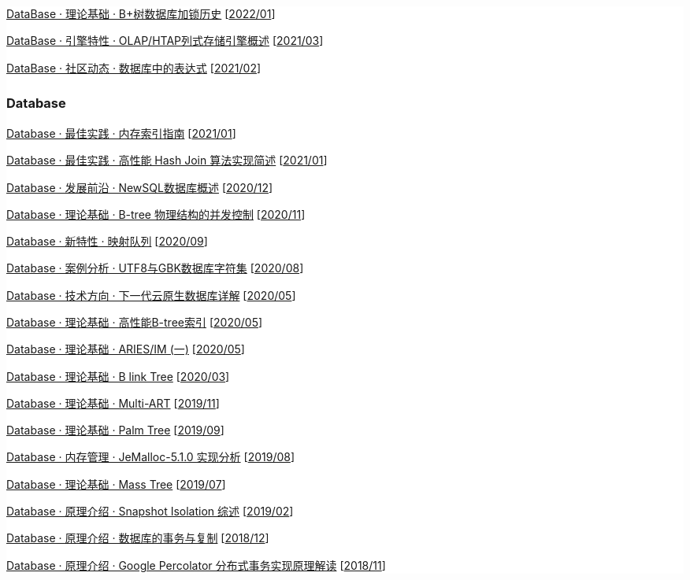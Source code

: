 [DataBase · 理论基础 · B+树数据库加锁历史](http://mysql.taobao.org/monthly/2022/01/01/) [[2022/01](http://mysql.taobao.org/monthly/2022/01)]

[DataBase · 引擎特性 · OLAP/HTAP列式存储引擎概述](http://mysql.taobao.org/monthly/2021/03/05/) [[2021/03](http://mysql.taobao.org/monthly/2021/03)]

[DataBase · 社区动态 · 数据库中的表达式](http://mysql.taobao.org/monthly/2021/02/05/) [[2021/02](http://mysql.taobao.org/monthly/2021/02)]

### Database
[Database · 最佳实践 · 内存索引指南](http://mysql.taobao.org/monthly/2021/01/04/) [[2021/01](http://mysql.taobao.org/monthly/2021/01)]

[Database · 最佳实践 · 高性能 Hash Join 算法实现简述](http://mysql.taobao.org/monthly/2021/01/05/) [[2021/01](http://mysql.taobao.org/monthly/2021/01)]

[Database · 发展前沿 · NewSQL数据库概述](http://mysql.taobao.org/monthly/2020/12/01/) [[2020/12](http://mysql.taobao.org/monthly/2020/12)]

[Database · 理论基础 · B-tree 物理结构的并发控制](http://mysql.taobao.org/monthly/2020/11/02/) [[2020/11](http://mysql.taobao.org/monthly/2020/11)]

[Database  · 新特性 · 映射队列](http://mysql.taobao.org/monthly/2020/09/08/) [[2020/09](http://mysql.taobao.org/monthly/2020/09)]

[Database · 案例分析 · UTF8与GBK数据库字符集](http://mysql.taobao.org/monthly/2020/08/07/) [[2020/08](http://mysql.taobao.org/monthly/2020/08)]

[Database · 技术方向 · 下一代云原生数据库详解](http://mysql.taobao.org/monthly/2020/05/01/) [[2020/05](http://mysql.taobao.org/monthly/2020/05)]

[Database · 理论基础 · 高性能B-tree索引](http://mysql.taobao.org/monthly/2020/05/02/) [[2020/05](http://mysql.taobao.org/monthly/2020/05)]

[Database · 理论基础 · ARIES/IM (一)](http://mysql.taobao.org/monthly/2020/05/03/) [[2020/05](http://mysql.taobao.org/monthly/2020/05)]

[Database · 理论基础 · B link Tree](http://mysql.taobao.org/monthly/2020/03/06/) [[2020/03](http://mysql.taobao.org/monthly/2020/03)]

[Database · 理论基础 ·  Multi-ART](http://mysql.taobao.org/monthly/2019/11/05/) [[2019/11](http://mysql.taobao.org/monthly/2019/11)]

[Database · 理论基础 · Palm Tree](http://mysql.taobao.org/monthly/2019/09/06/) [[2019/09](http://mysql.taobao.org/monthly/2019/09)]

[Database · 内存管理 · JeMalloc-5.1.0 实现分析](http://mysql.taobao.org/monthly/2019/08/04/) [[2019/08](http://mysql.taobao.org/monthly/2019/08)]

[Database · 理论基础 · Mass Tree](http://mysql.taobao.org/monthly/2019/07/07/) [[2019/07](http://mysql.taobao.org/monthly/2019/07)]

[Database · 原理介绍 · Snapshot Isolation 综述](http://mysql.taobao.org/monthly/2019/02/03/) [[2019/02](http://mysql.taobao.org/monthly/2019/02)]

[Database · 原理介绍 · 数据库的事务与复制](http://mysql.taobao.org/monthly/2018/12/01/) [[2018/12](http://mysql.taobao.org/monthly/2018/12)]

[Database · 原理介绍 · Google Percolator 分布式事务实现原理解读](http://mysql.taobao.org/monthly/2018/11/02/) [[2018/11](http://mysql.taobao.org/monthly/2018/11)]
